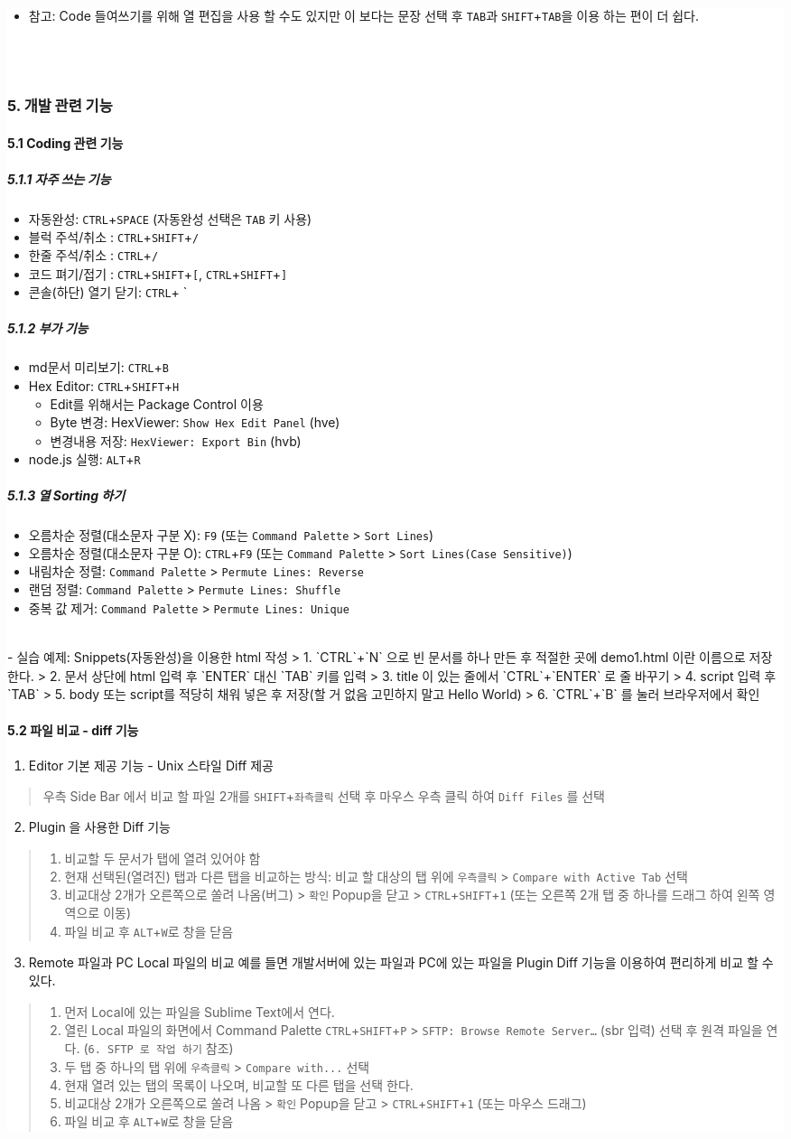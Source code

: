   - 참고: Code 들여쓰기를 위해 열 편집을 사용 할 수도 있지만 이 보다는 문장 선택 후 `TAB`과 `SHIFT`+`TAB`을 이용 하는 편이 더 쉽다. 

<br><br>

### 5. 개발 관련 기능

#### 5.1 Coding 관련 기능

##### 5.1.1 자주 쓰는 기능
  - 자동완성: `CTRL`+`SPACE` (자동완성 선택은 `TAB` 키 사용)
  - 블럭 주석/취소 : `CTRL`+`SHIFT`+`/`
  - 한줄 주석/취소 : `CTRL`+`/`
  - 코드 펴기/접기 : `CTRL`+`SHIFT`+`[`, `CTRL`+`SHIFT`+`]`   
  - 콘솔(하단) 열기 닫기: `CTRL`+ \`

##### 5.1.2 부가 기능   
  - md문서 미리보기: `CTRL`+`B`
  - Hex Editor: `CTRL`+`SHIFT`+`H`
      * Edit를 위해서는 Package Control 이용
      * Byte 변경: HexViewer: `Show Hex Edit Panel` (hve)
      * 변경내용 저장: `HexViewer: Export Bin` (hvb)
  - node.js 실행: `ALT`+`R`    

##### 5.1.3 열 Sorting 하기
  - 오름차순 정렬(대소문자 구분 X):  `F9` (또는 `Command Palette` > `Sort Lines`)
  - 오름차순 정렬(대소문자 구분 O):  `CTRL`+`F9` (또는 `Command Palette` > `Sort Lines(Case Sensitive)`)
  - 내림차순 정렬: `Command Palette` > `Permute Lines: Reverse`
  - 랜덤 정렬:  `Command Palette` > `Permute Lines: Shuffle`
  - 중복 값 제거:  `Command Palette` > `Permute Lines: Unique`

  <br>
  - 실습 예제: Snippets(자동완성)을 이용한 html 작성  
  > 1. `CTRL`+`N` 으로 빈 문서를 하나 만든 후 적절한 곳에 demo1.html 이란 이름으로 저장 한다.
  > 2. 문서 상단에 html 입력 후 `ENTER` 대신 `TAB` 키를 입력
  > 3. title 이 있는 줄에서 `CTRL`+`ENTER` 로 줄 바꾸기 
  > 4. script 입력 후 `TAB`
  > 5. body 또는 script를 적당히 채워 넣은 후 저장(할 거 없음 고민하지 말고 Hello World)
  > 6. `CTRL`+`B`  를 눌러 브라우저에서 확인

<br>

#### 5.2 파일 비교 - diff 기능   
1. Editor 기본 제공 기능 - Unix 스타일 Diff 제공
  > 우측 Side Bar 에서 비교 할 파일 2개를 `SHIFT`+`좌측클릭` 선택 후 마우스 우측 클릭 하여  `Diff Files` 를 선택

2. Plugin 을 사용한 Diff 기능
  > 1. 비교할 두 문서가 탭에 열려 있어야 함
  > 2. 현재 선택된(열려진) 탭과 다른 탭을 비교하는 방식: 비교 할 대상의 탭 위에 `우측클릭` > `Compare with Active Tab` 선택
  > 3. 비교대상 2개가 오른쪽으로 쏠려 나옴(버그) > `확인` Popup을 닫고 > `CTRL`+`SHIFT`+`1` (또는 오른쪽 2개 탭 중 하나를 드래그 하여 왼쪽 영역으로 이동)
  > 4. 파일 비교 후  `ALT`+`W`로 창을 닫음

3. Remote 파일과 PC Local 파일의 비교
예를 들면 개발서버에 있는 파일과 PC에 있는 파일을 Plugin Diff 기능을 이용하여 편리하게 비교 할 수 있다.
  > 1. 먼저 Local에 있는 파일을 Sublime Text에서 연다.
  > 2. 열린 Local 파일의 화면에서 Command Palette `CTRL`+`SHIFT`+`P` > `SFTP: Browse Remote Server…` (sbr 입력) 선택 후 원격 파일을 연다.  (`6. SFTP 로 작업 하기` 참조)
  > 3. 두 탭 중 하나의 탭 위에 `우측클릭` > `Compare with...` 선택
  > 4. 현재 열려 있는 탭의 목록이 나오며, 비교할 또 다른 탭을 선택 한다.
  > 4. 비교대상 2개가 오른쪽으로 쏠려 나옴 > `확인` Popup을 닫고 > `CTRL`+`SHIFT`+`1` (또는 마우스 드래그)
  > 5. 파일 비교 후  `ALT`+`W`로 창을 닫음
